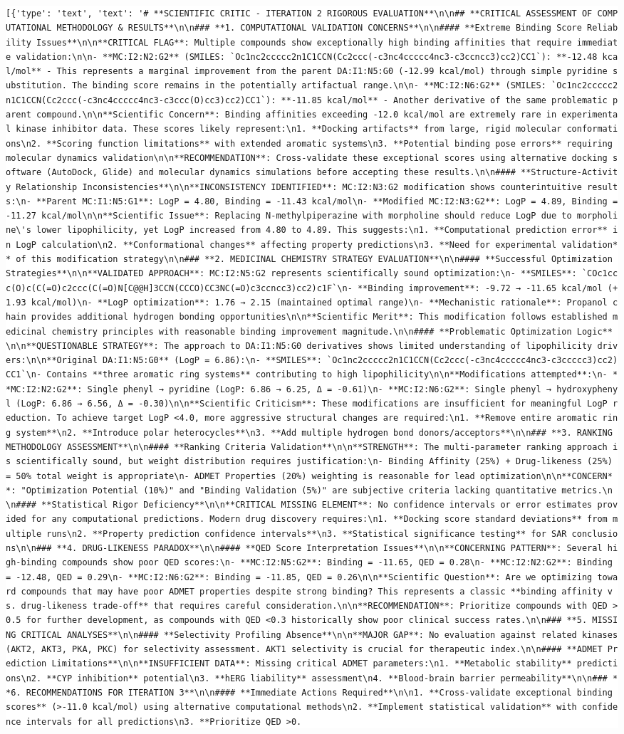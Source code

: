 ```
[{'type': 'text', 'text': '# **SCIENTIFIC CRITIC - ITERATION 2 RIGOROUS EVALUATION**\n\n## **CRITICAL ASSESSMENT OF COMPUTATIONAL METHODOLOGY & RESULTS**\n\n### **1. COMPUTATIONAL VALIDATION CONCERNS**\n\n#### **Extreme Binding Score Reliability Issues**\n\n**CRITICAL FLAG**: Multiple compounds show exceptionally high binding affinities that require immediate validation:\n\n- **MC:I2:N2:G2** (SMILES: `Oc1nc2ccccc2n1C1CCN(Cc2ccc(-c3nc4ccccc4nc3-c3ccncc3)cc2)CC1`): **-12.48 kcal/mol** - This represents a marginal improvement from the parent DA:I1:N5:G0 (-12.99 kcal/mol) through simple pyridine substitution. The binding score remains in the potentially artifactual range.\n\n- **MC:I2:N6:G2** (SMILES: `Oc1nc2ccccc2n1C1CCN(Cc2ccc(-c3nc4ccccc4nc3-c3ccc(O)cc3)cc2)CC1`): **-11.85 kcal/mol** - Another derivative of the same problematic parent compound.\n\n**Scientific Concern**: Binding affinities exceeding -12.0 kcal/mol are extremely rare in experimental kinase inhibitor data. These scores likely represent:\n1. **Docking artifacts** from large, rigid molecular conformations\n2. **Scoring function limitations** with extended aromatic systems\n3. **Potential binding pose errors** requiring molecular dynamics validation\n\n**RECOMMENDATION**: Cross-validate these exceptional scores using alternative docking software (AutoDock, Glide) and molecular dynamics simulations before accepting these results.\n\n#### **Structure-Activity Relationship Inconsistencies**\n\n**INCONSISTENCY IDENTIFIED**: MC:I2:N3:G2 modification shows counterintuitive results:\n- **Parent MC:I1:N5:G1**: LogP = 4.80, Binding = -11.43 kcal/mol\n- **Modified MC:I2:N3:G2**: LogP = 4.89, Binding = -11.27 kcal/mol\n\n**Scientific Issue**: Replacing N-methylpiperazine with morpholine should reduce LogP due to morpholine\'s lower lipophilicity, yet LogP increased from 4.80 to 4.89. This suggests:\n1. **Computational prediction error** in LogP calculation\n2. **Conformational changes** affecting property predictions\n3. **Need for experimental validation** of this modification strategy\n\n### **2. MEDICINAL CHEMISTRY STRATEGY EVALUATION**\n\n#### **Successful Optimization Strategies**\n\n**VALIDATED APPROACH**: MC:I2:N5:G2 represents scientifically sound optimization:\n- **SMILES**: `COc1ccc(O)c(C(=O)c2ccc(C(=O)N[C@@H]3CCN(CCCO)CC3NC(=O)c3ccncc3)cc2)c1F`\n- **Binding improvement**: -9.72 → -11.65 kcal/mol (+1.93 kcal/mol)\n- **LogP optimization**: 1.76 → 2.15 (maintained optimal range)\n- **Mechanistic rationale**: Propanol chain provides additional hydrogen bonding opportunities\n\n**Scientific Merit**: This modification follows established medicinal chemistry principles with reasonable binding improvement magnitude.\n\n#### **Problematic Optimization Logic**\n\n**QUESTIONABLE STRATEGY**: The approach to DA:I1:N5:G0 derivatives shows limited understanding of lipophilicity drivers:\n\n**Original DA:I1:N5:G0** (LogP = 6.86):\n- **SMILES**: `Oc1nc2ccccc2n1C1CCN(Cc2ccc(-c3nc4ccccc4nc3-c3ccccc3)cc2)CC1`\n- Contains **three aromatic ring systems** contributing to high lipophilicity\n\n**Modifications attempted**:\n- **MC:I2:N2:G2**: Single phenyl → pyridine (LogP: 6.86 → 6.25, Δ = -0.61)\n- **MC:I2:N6:G2**: Single phenyl → hydroxyphenyl (LogP: 6.86 → 6.56, Δ = -0.30)\n\n**Scientific Criticism**: These modifications are insufficient for meaningful LogP reduction. To achieve target LogP <4.0, more aggressive structural changes are required:\n1. **Remove entire aromatic ring system**\n2. **Introduce polar heterocycles**\n3. **Add multiple hydrogen bond donors/acceptors**\n\n### **3. RANKING METHODOLOGY ASSESSMENT**\n\n#### **Ranking Criteria Validation**\n\n**STRENGTH**: The multi-parameter ranking approach is scientifically sound, but weight distribution requires justification:\n- Binding Affinity (25%) + Drug-likeness (25%) = 50% total weight is appropriate\n- ADMET Properties (20%) weighting is reasonable for lead optimization\n\n**CONCERN**: "Optimization Potential (10%)" and "Binding Validation (5%)" are subjective criteria lacking quantitative metrics.\n\n#### **Statistical Rigor Deficiency**\n\n**CRITICAL MISSING ELEMENT**: No confidence intervals or error estimates provided for any computational predictions. Modern drug discovery requires:\n1. **Docking score standard deviations** from multiple runs\n2. **Property prediction confidence intervals**\n3. **Statistical significance testing** for SAR conclusions\n\n### **4. DRUG-LIKENESS PARADOX**\n\n#### **QED Score Interpretation Issues**\n\n**CONCERNING PATTERN**: Several high-binding compounds show poor QED scores:\n- **MC:I2:N5:G2**: Binding = -11.65, QED = 0.28\n- **MC:I2:N2:G2**: Binding = -12.48, QED = 0.29\n- **MC:I2:N6:G2**: Binding = -11.85, QED = 0.26\n\n**Scientific Question**: Are we optimizing toward compounds that may have poor ADMET properties despite strong binding? This represents a classic **binding affinity vs. drug-likeness trade-off** that requires careful consideration.\n\n**RECOMMENDATION**: Prioritize compounds with QED >0.5 for further development, as compounds with QED <0.3 historically show poor clinical success rates.\n\n### **5. MISSING CRITICAL ANALYSES**\n\n#### **Selectivity Profiling Absence**\n\n**MAJOR GAP**: No evaluation against related kinases (AKT2, AKT3, PKA, PKC) for selectivity assessment. AKT1 selectivity is crucial for therapeutic index.\n\n#### **ADMET Prediction Limitations**\n\n**INSUFFICIENT DATA**: Missing critical ADMET parameters:\n1. **Metabolic stability** predictions\n2. **CYP inhibition** potential\n3. **hERG liability** assessment\n4. **Blood-brain barrier permeability**\n\n### **6. RECOMMENDATIONS FOR ITERATION 3**\n\n#### **Immediate Actions Required**\n\n1. **Cross-validate exceptional binding scores** (>-11.0 kcal/mol) using alternative computational methods\n2. **Implement statistical validation** with confidence intervals for all predictions\n3. **Prioritize QED >0.
```